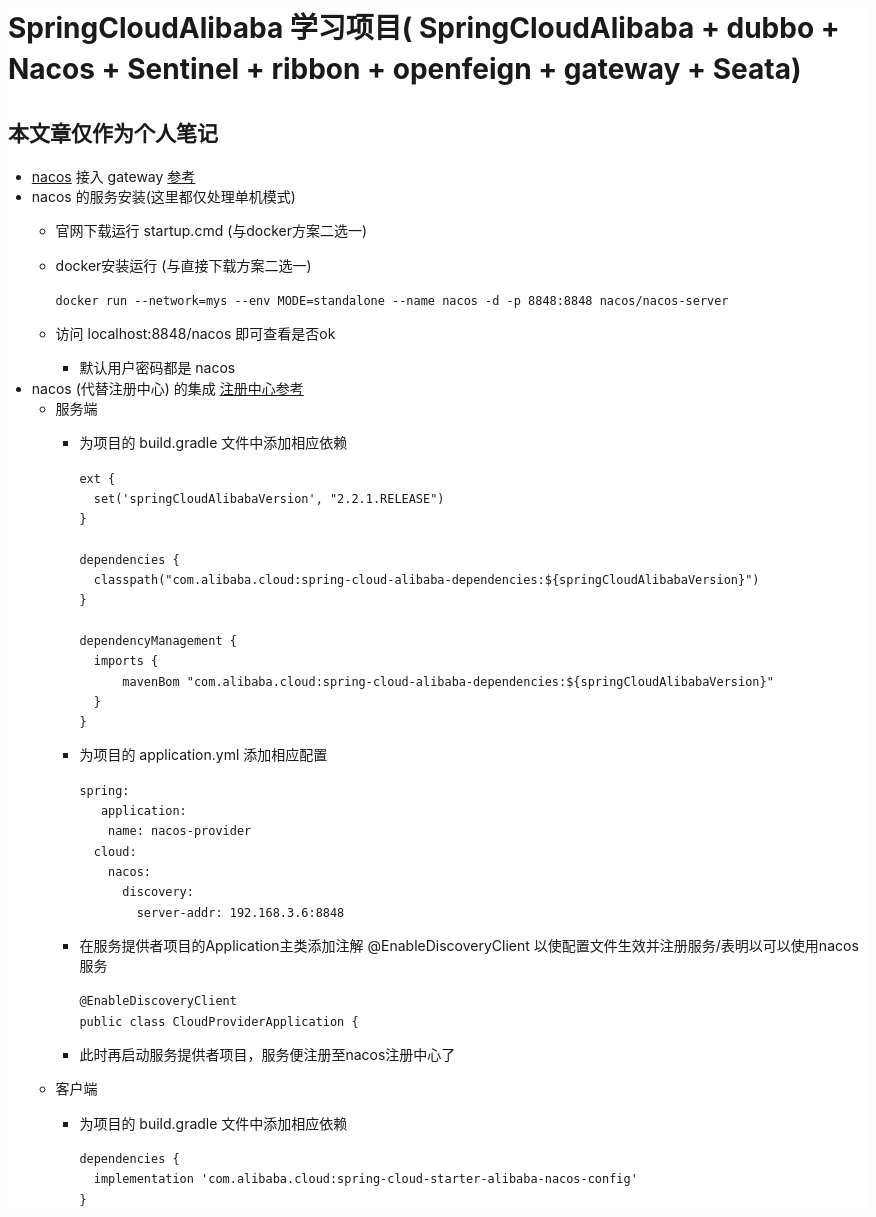 # SpringCloudAlibaba 学习项目( SpringCloudAlibaba + dubbo + Nacos + Sentinel + ribbon + openfeign + gateway + Seata)
## 本文章仅作为个人笔记
* [nacos](http://nacos.io) 接入 gateway  [参考](https://github.com/alibaba/spring-cloud-alibaba/blob/master/spring-cloud-alibaba-examples/nacos-example/nacos-gateway-example/readme-zh.md)
* nacos 的服务安装(这里都仅处理单机模式)
  * 官网下载运行 startup.cmd (与docker方案二选一)
  * docker安装运行 (与直接下载方案二选一)

        docker run --network=mys --env MODE=standalone --name nacos -d -p 8848:8848 nacos/nacos-server

  * 访问 localhost:8848/nacos 即可查看是否ok
    * 默认用户密码都是 nacos
* nacos (代替注册中心) 的集成 [注册中心参考](https://github.com/alibaba/spring-cloud-alibaba/blob/master/spring-cloud-alibaba-examples/nacos-example/nacos-discovery-example/readme-zh.md)
  * 服务端 
    * 为项目的 build.gradle 文件中添加相应依赖

          ext {
            set('springCloudAlibabaVersion', "2.2.1.RELEASE")
          }
        
          dependencies {
            classpath("com.alibaba.cloud:spring-cloud-alibaba-dependencies:${springCloudAlibabaVersion}")
          }
        
          dependencyManagement {
            imports {
                mavenBom "com.alibaba.cloud:spring-cloud-alibaba-dependencies:${springCloudAlibabaVersion}"
            }
          }

    * 为项目的 application.yml 添加相应配置

          spring:
             application:
              name: nacos-provider
            cloud:
              nacos:
                discovery:
                  server-addr: 192.168.3.6:8848

    * 在服务提供者项目的Application主类添加注解 @EnableDiscoveryClient 以使配置文件生效并注册服务/表明以可以使用nacos服务

          @EnableDiscoveryClient
          public class CloudProviderApplication {

    * 此时再启动服务提供者项目，服务便注册至nacos注册中心了
  * 客户端
    * 为项目的 build.gradle 文件中添加相应依赖

          dependencies {
            implementation 'com.alibaba.cloud:spring-cloud-starter-alibaba-nacos-config'
          }
